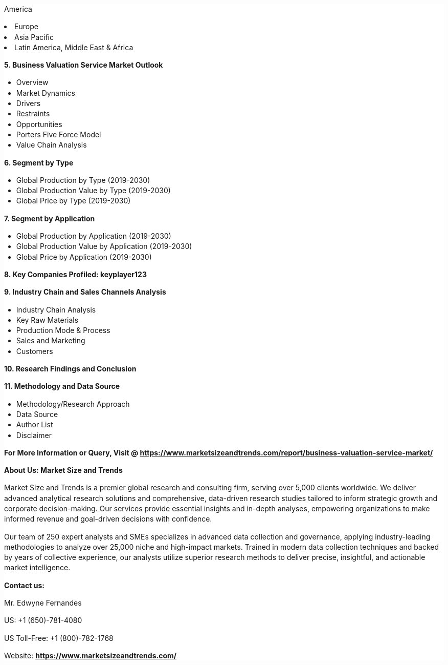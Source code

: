 America</li><li>Europe</li><li>Asia Pacific</li><li>Latin America, Middle East &amp; Africa</li></ul><p><strong>5. Business Valuation Service Market Outlook</strong></p><ul><li>Overview</li><li>Market Dynamics</li><li>Drivers</li><li>Restraints</li><li>Opportunities</li><li>Porters Five Force Model</li><li>Value Chain Analysis&nbsp;</li></ul><p><strong>6. Segment by Type</strong></p><ul><li>Global Production by Type (2019-2030)</li><li>Global Production Value by Type (2019-2030)</li><li>Global Price by Type (2019-2030)</li></ul><p><strong>7. Segment by Application</strong></p><ul><li>Global Production by Application (2019-2030)</li><li>Global Production Value by Application (2019-2030)</li><li>Global Price by Application (2019-2030)</li></ul><p><strong>8. Key Companies Profiled: keyplayer123</strong></p><p><strong>9. Industry Chain and Sales Channels Analysis</strong></p><ul><li>Industry Chain Analysis</li><li>Key Raw Materials</li><li>Production Mode &amp; Process</li><li>Sales and Marketing</li><li>Customers</li></ul><p><strong>10. Research Findings and Conclusion</strong></p><p><strong>11. Methodology and Data Source</strong></p><ul><li>Methodology/Research Approach</li><li>Data Source</li><li>Author List</li><li>Disclaimer</li></ul></p><p><strong>For More Information or Query, Visit @ <a href="https://www.marketsizeandtrends.com/report/business-valuation-service-market/">https://www.marketsizeandtrends.com/report/business-valuation-service-market/</a></strong></p><p><strong>About Us: Market Size and Trends</strong></p><p>Market Size and Trends is a premier global research and consulting firm, serving over 5,000 clients worldwide. We deliver advanced analytical research solutions and comprehensive, data-driven research studies tailored to inform strategic growth and corporate decision-making. Our services provide essential insights and in-depth analyses, empowering organizations to make informed revenue and goal-driven decisions with confidence.</p><p>Our team of 250 expert analysts and SMEs specializes in advanced data collection and governance, applying industry-leading methodologies to analyze over 25,000 niche and high-impact markets. Trained in modern data collection techniques and backed by years of collective experience, our analysts utilize superior research methods to deliver precise, insightful, and actionable market intelligence.</p><p><strong>Contact us:</strong></p><p>Mr. Edwyne Fernandes</p><p>US: +1 (650)-781-4080</p><p>US Toll-Free: +1 (800)-782-1768</p><p>Website: <strong><a href="https://www.marketsizeandtrends.com/">https://www.marketsizeandtrends.com/</a></strong></p>
